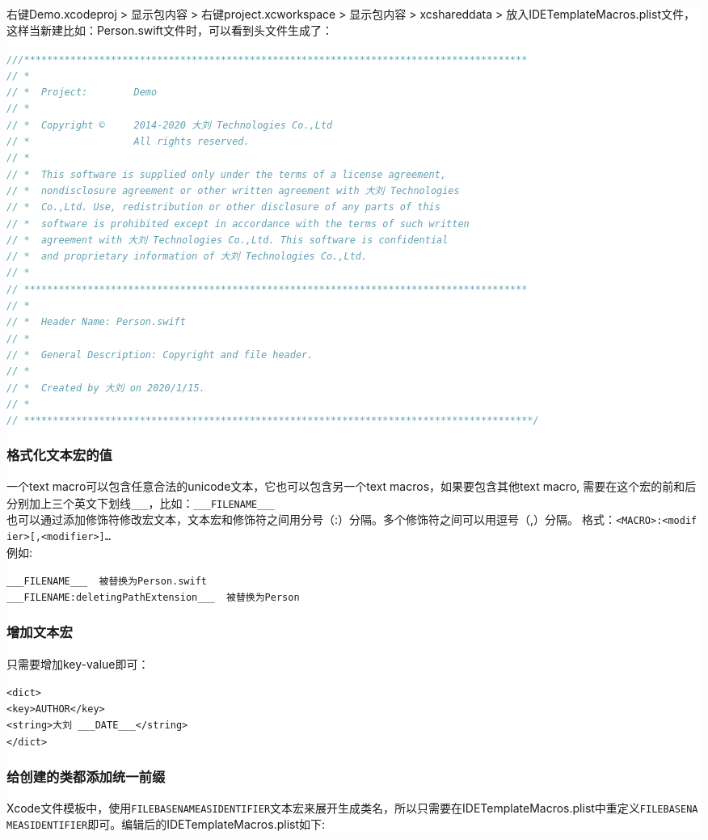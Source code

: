 右键Demo.xcodeproj > 显示包内容 > 右键project.xcworkspace > 显示包内容 > xcshareddata > 放入IDETemplateMacros.plist文件，这样当新建比如：Person.swift文件时，可以看到头文件生成了：

```Swift
///***************************************************************************************
// *
// *  Project:        Demo
// *
// *  Copyright ©     2014-2020 大刘 Technologies Co.,Ltd
// *                  All rights reserved.
// *
// *  This software is supplied only under the terms of a license agreement,
// *  nondisclosure agreement or other written agreement with 大刘 Technologies
// *  Co.,Ltd. Use, redistribution or other disclosure of any parts of this
// *  software is prohibited except in accordance with the terms of such written
// *  agreement with 大刘 Technologies Co.,Ltd. This software is confidential
// *  and proprietary information of 大刘 Technologies Co.,Ltd.
// *
// ***************************************************************************************
// *
// *  Header Name: Person.swift
// *
// *  General Description: Copyright and file header.
// *
// *  Created by 大刘 on 2020/1/15.
// *
// ****************************************************************************************/
```

### 格式化文本宏的值

一个text macro可以包含任意合法的unicode文本，它也可以包含另一个text macros，如果要包含其他text macro, 需要在这个宏的前和后分别加上三个英文下划线`___`，比如：`___FILENAME___`  
也可以通过添加修饰符修改宏文本，文本宏和修饰符之间用分号（:）分隔。多个修饰符之间可以用逗号（,）分隔。 
格式：`<MACRO>:<modifier>[,<modifier>]…`  
例如:

```
___FILENAME___  被替换为Person.swift
___FILENAME:deletingPathExtension___  被替换为Person
```


### 增加文本宏  

只需要增加key-value即可： 

```
<dict>
<key>AUTHOR</key>
<string>大刘 ___DATE___</string>
</dict>
```

### 给创建的类都添加统一前缀  
Xcode文件模板中，使用`FILEBASENAMEASIDENTIFIER`文本宏来展开生成类名，所以只需要在IDETemplateMacros.plist中重定义`FILEBASENAMEASIDENTIFIER`即可。编辑后的IDETemplateMacros.plist如下:
